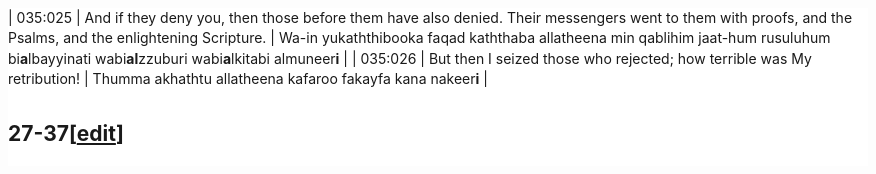 | 035:025 | And if they deny you, then those before them have also denied. Their messengers went to them with proofs, and the Psalms, and the enlightening Scripture.                                                                                                                                                                                                      | Wa-in yuka<span class="underline">thth</span>ibooka faqad ka<span class="underline">thth</span>aba alla<span class="underline">th</span>eena min qablihim j<span class="underline">a</span>at-hum rusuluhum bi**a**lbayyin<span class="underline">a</span>ti wabi**al**zzuburi wabi**a**lkit<span class="underline">a</span>bi almuneer**i**                                                                                                                                                                                                                                                                                                                                                                                                                                                                                                                                                                                                                                                                              |
| 035:026 | But then I seized those who rejected; how terrible was My retribution\!                                                                                                                                                                                                                                                                                        | Thumma akha<span class="underline">th</span>tu alla<span class="underline">th</span>eena kafaroo fakayfa k<span class="underline">a</span>na nakeer**i**                                                                                                                                                                                                                                                                                                                                                                                                                                                                                                                                                                                                                                                                                                                                                                                                                                                                  |

## <span id="27-37" class="mw-headline">27-37</span><span class="mw-editsection"><span class="mw-editsection-bracket">\[</span>[edit](/w/index.php?title=Quran_\(Progressive_Muslims_Organization\)/35&action=edit&section=4 "Edit section: 27-37")<span class="mw-editsection-bracket">\]</span></span>

|         |                                                                                                                                                                                                                                                                                                 |                                                                                                                                                                                                                                                                                                                                                                                                                                                                                                                                                                                                                                                                                                                                                                                                                   |
| ------- | ----------------------------------------------------------------------------------------------------------------------------------------------------------------------------------------------------------------------------------------------------------------------------------------------- | ----------------------------------------------------------------------------------------------------------------------------------------------------------------------------------------------------------------------------------------------------------------------------------------------------------------------------------------------------------------------------------------------------------------------------------------------------------------------------------------------------------------------------------------------------------------------------------------------------------------------------------------------------------------------------------------------------------------------------------------------------------------------------------------------------------------- |